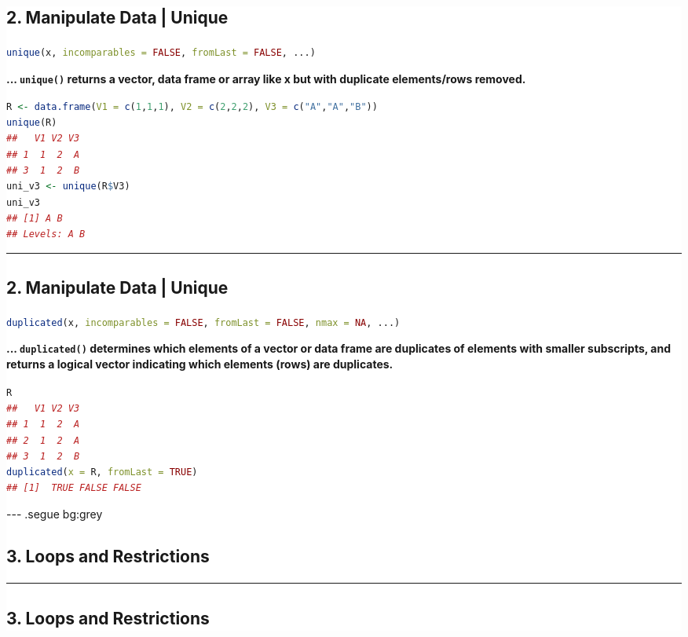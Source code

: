 
## 2.  Manipulate Data | Unique 

 

```r
unique(x, incomparables = FALSE, fromLast = FALSE, ...)
```

**... `unique()` returns a vector, data frame or array like x but with duplicate elements/rows removed.**


```r
R <- data.frame(V1 = c(1,1,1), V2 = c(2,2,2), V3 = c("A","A","B"))
unique(R)
##   V1 V2 V3
## 1  1  2  A
## 3  1  2  B
uni_v3 <- unique(R$V3)
uni_v3
## [1] A B
## Levels: A B
```

---

## 2.  Manipulate Data | Unique 


```r
duplicated(x, incomparables = FALSE, fromLast = FALSE, nmax = NA, ...)
```

**... `duplicated()` determines which elements of a vector or data frame are duplicates of elements with smaller subscripts, and returns a logical vector indicating which elements (rows) are duplicates.**


```r
R 
##   V1 V2 V3
## 1  1  2  A
## 2  1  2  A
## 3  1  2  B
duplicated(x = R, fromLast = TRUE)
## [1]  TRUE FALSE FALSE
```

--- .segue bg:grey

## 3.  Loops and Restrictions

--- 

## 3.  Loops and Restrictions
